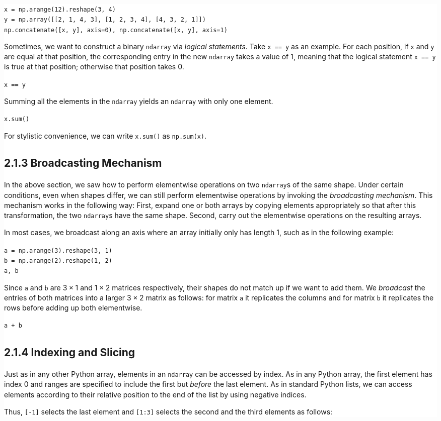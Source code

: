 ```
x = np.arange(12).reshape(3, 4)
y = np.array([[2, 1, 4, 3], [1, 2, 3, 4], [4, 3, 2, 1]])
np.concatenate([x, y], axis=0), np.concatenate([x, y], axis=1)
```

Sometimes, we want to construct a binary `ndarray` via *logical statements*. Take `x == y` as an example. For each position, if `x` and `y` are equal at that position, the corresponding entry in the new `ndarray` takes a value of $1$, meaning that the logical statement `x == y` is true at that position; otherwise that position takes $0$.

```
x == y
```

Summing all the elements in the `ndarray` yields an `ndarray` with only one element.

```
x.sum()
```

For stylistic convenience, we can write `x.sum()` as `np.sum(x)`.

## 2.1.3 Broadcasting Mechanism

In the above section, we saw how to perform elementwise operations on two `ndarray`s of the same shape. Under certain conditions, even when shapes differ, we can still perform elementwise operations by invoking the *broadcasting mechanism*. This mechanism works in the following way: First, expand one or both arrays by copying elements appropriately so that after this transformation, the two `ndarray`s have the same shape. Second, carry out the elementwise operations on the resulting arrays.

In most cases, we broadcast along an axis where an array initially only has length $1$, such as in the following example:

```
a = np.arange(3).reshape(3, 1)
b = np.arange(2).reshape(1, 2)
a, b
```

Since `a` and `b` are $3\times1$ and $1\times2$ matrices respectively, their shapes do not match up if we want to add them. We *broadcast* the entries of both matrices into a larger $3\times2$ matrix as follows: for matrix `a` it replicates the columns and for matrix `b` it replicates the rows before adding up both elementwise.

```
a + b
```

## 2.1.4 Indexing and Slicing

Just as in any other Python array, elements in an `ndarray` can be accessed by index. As in any Python array, the first element has index $0$ and ranges are specified to include the first but *before* the last element. As in standard Python lists, we can access elements according to their relative position to the end of the list by using negative indices.

Thus, `[-1]` selects the last element and `[1:3]` selects the second and the third elements as follows:
